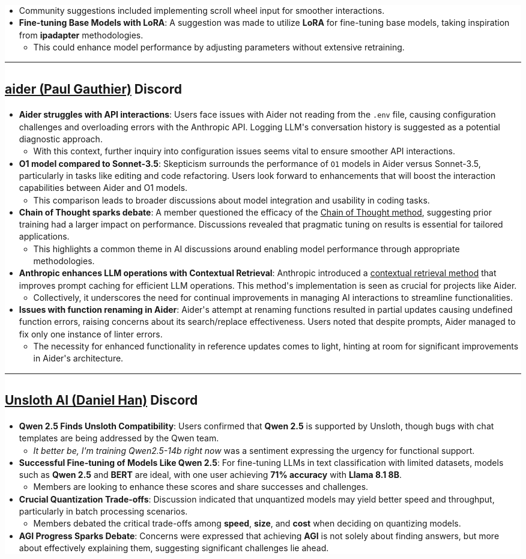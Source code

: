    - Community suggestions included implementing scroll wheel input for smoother interactions.
- **Fine-tuning Base Models with LoRA**: A suggestion was made to utilize **LoRA** for fine-tuning base models, taking inspiration from **ipadapter** methodologies.
   - This could enhance model performance by adjusting parameters without extensive retraining.



---



## [aider (Paul Gauthier)](https://discord.com/channels/1131200896827654144) Discord

- **Aider struggles with API interactions**: Users face issues with Aider not reading from the `.env` file, causing configuration challenges and overloading errors with the Anthropic API. Logging LLM's conversation history is suggested as a potential diagnostic approach.
   - With this context, further inquiry into configuration issues seems vital to ensure smoother API interactions.
- **O1 model compared to Sonnet-3.5**: Skepticism surrounds the performance of `O1` models in Aider versus Sonnet-3.5, particularly in tasks like editing and code refactoring. Users look forward to enhancements that will boost the interaction capabilities between Aider and O1 models.
   - This comparison leads to broader discussions about model integration and usability in coding tasks.
- **Chain of Thought sparks debate**: A member questioned the efficacy of the [Chain of Thought method](https://huggingface.co/spaces/cerebras/chain-of-thought), suggesting prior training had a larger impact on performance. Discussions revealed that pragmatic tuning on results is essential for tailored applications.
   - This highlights a common theme in AI discussions around enabling model performance through appropriate methodologies.
- **Anthropic enhances LLM operations with Contextual Retrieval**: Anthropic introduced a [contextual retrieval method](https://www.anthropic.com/news/contextual-retrieval) that improves prompt caching for efficient LLM operations. This method's implementation is seen as crucial for projects like Aider.
   - Collectively, it underscores the need for continual improvements in managing AI interactions to streamline functionalities.
- **Issues with function renaming in Aider**: Aider's attempt at renaming functions resulted in partial updates causing undefined function errors, raising concerns about its search/replace effectiveness. Users noted that despite prompts, Aider managed to fix only one instance of linter errors.
   - The necessity for enhanced functionality in reference updates comes to light, hinting at room for significant improvements in Aider's architecture.



---



## [Unsloth AI (Daniel Han)](https://discord.com/channels/1179035537009545276) Discord

- **Qwen 2.5 Finds Unsloth Compatibility**: Users confirmed that **Qwen 2.5** is supported by Unsloth, though bugs with chat templates are being addressed by the Qwen team.
   - *It better be, I'm training Qwen2.5-14b right now* was a sentiment expressing the urgency for functional support.
- **Successful Fine-tuning of Models Like Qwen 2.5**: For fine-tuning LLMs in text classification with limited datasets, models such as **Qwen 2.5** and **BERT** are ideal, with one user achieving **71% accuracy** with **Llama 8.1 8B**.
   - Members are looking to enhance these scores and share successes and challenges.
- **Crucial Quantization Trade-offs**: Discussion indicated that unquantized models may yield better speed and throughput, particularly in batch processing scenarios.
   - Members debated the critical trade-offs among **speed**, **size**, and **cost** when deciding on quantizing models.
- **AGI Progress Sparks Debate**: Concerns were expressed that achieving **AGI** is not solely about finding answers, but more about effectively explaining them, suggesting significant challenges lie ahead.
